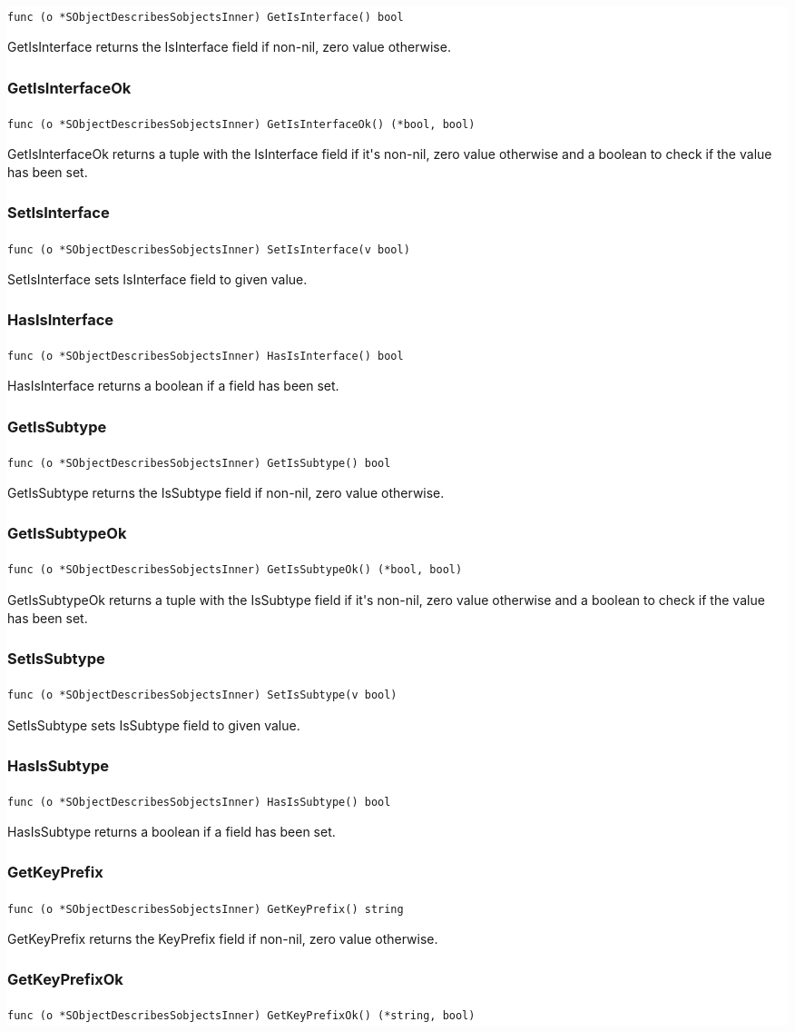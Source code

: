 `func (o *SObjectDescribesSobjectsInner) GetIsInterface() bool`

GetIsInterface returns the IsInterface field if non-nil, zero value otherwise.

### GetIsInterfaceOk

`func (o *SObjectDescribesSobjectsInner) GetIsInterfaceOk() (*bool, bool)`

GetIsInterfaceOk returns a tuple with the IsInterface field if it's non-nil, zero value otherwise
and a boolean to check if the value has been set.

### SetIsInterface

`func (o *SObjectDescribesSobjectsInner) SetIsInterface(v bool)`

SetIsInterface sets IsInterface field to given value.

### HasIsInterface

`func (o *SObjectDescribesSobjectsInner) HasIsInterface() bool`

HasIsInterface returns a boolean if a field has been set.

### GetIsSubtype

`func (o *SObjectDescribesSobjectsInner) GetIsSubtype() bool`

GetIsSubtype returns the IsSubtype field if non-nil, zero value otherwise.

### GetIsSubtypeOk

`func (o *SObjectDescribesSobjectsInner) GetIsSubtypeOk() (*bool, bool)`

GetIsSubtypeOk returns a tuple with the IsSubtype field if it's non-nil, zero value otherwise
and a boolean to check if the value has been set.

### SetIsSubtype

`func (o *SObjectDescribesSobjectsInner) SetIsSubtype(v bool)`

SetIsSubtype sets IsSubtype field to given value.

### HasIsSubtype

`func (o *SObjectDescribesSobjectsInner) HasIsSubtype() bool`

HasIsSubtype returns a boolean if a field has been set.

### GetKeyPrefix

`func (o *SObjectDescribesSobjectsInner) GetKeyPrefix() string`

GetKeyPrefix returns the KeyPrefix field if non-nil, zero value otherwise.

### GetKeyPrefixOk

`func (o *SObjectDescribesSobjectsInner) GetKeyPrefixOk() (*string, bool)`
